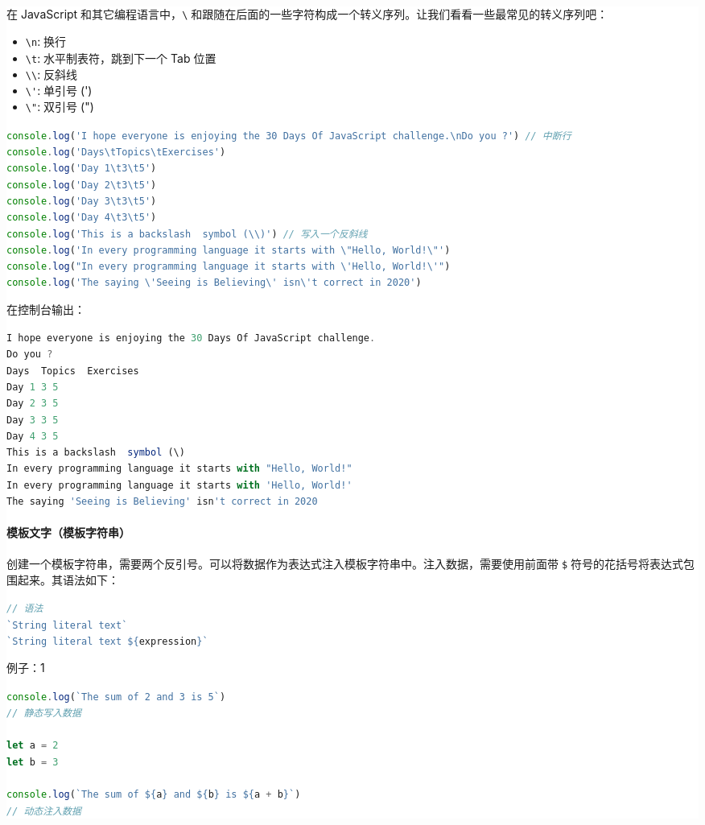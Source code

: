 在 JavaScript 和其它编程语言中，`\` 和跟随在后面的一些字符构成一个转义序列。让我们看看一些最常见的转义序列吧：

- `\n`: 换行
- `\t`: 水平制表符，跳到下一个 Tab 位置
- `\\`: 反斜线
- `\'`: 单引号 (')
- `\"`: 双引号 (")

```js
console.log('I hope everyone is enjoying the 30 Days Of JavaScript challenge.\nDo you ?') // 中断行
console.log('Days\tTopics\tExercises')
console.log('Day 1\t3\t5')
console.log('Day 2\t3\t5')
console.log('Day 3\t3\t5')
console.log('Day 4\t3\t5')
console.log('This is a backslash  symbol (\\)') // 写入一个反斜线
console.log('In every programming language it starts with \"Hello, World!\"')
console.log("In every programming language it starts with \'Hello, World!\'")
console.log('The saying \'Seeing is Believing\' isn\'t correct in 2020')
```

在控制台输出：

```js
I hope everyone is enjoying the 30 Days Of JavaScript challenge.
Do you ?
Days  Topics  Exercises
Day 1 3 5
Day 2 3 5
Day 3 3 5
Day 4 3 5
This is a backslash  symbol (\)
In every programming language it starts with "Hello, World!"
In every programming language it starts with 'Hello, World!'
The saying 'Seeing is Believing' isn't correct in 2020
```

#### 模板文字（模板字符串）

创建一个模板字符串，需要两个反引号。可以将数据作为表达式注入模板字符串中。注入数据，需要使用前面带 `$` 符号的花括号将表达式包围起来。其语法如下：

```js
// 语法
`String literal text`
`String literal text ${expression}`
```

例子：1

```js
console.log(`The sum of 2 and 3 is 5`)
// 静态写入数据

let a = 2
let b = 3

console.log(`The sum of ${a} and ${b} is ${a + b}`)
// 动态注入数据
```

